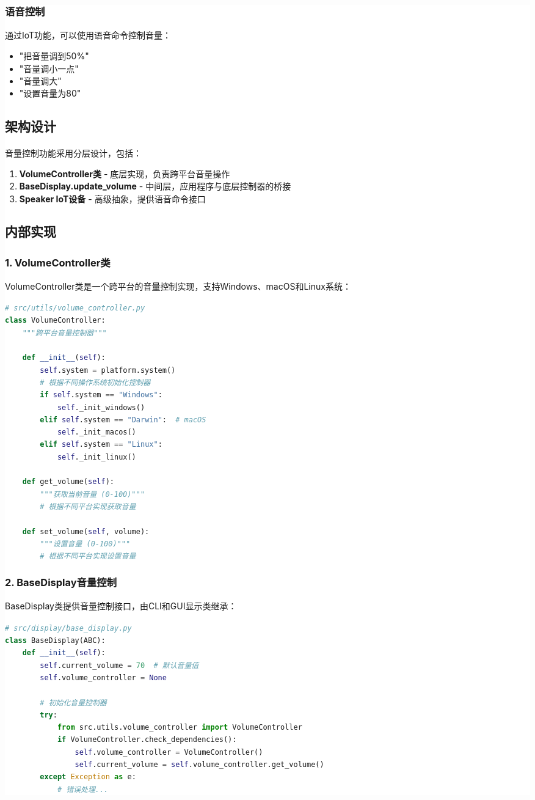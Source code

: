 ### 语音控制
通过IoT功能，可以使用语音命令控制音量：
- "把音量调到50%"
- "音量调小一点"
- "音量调大"
- "设置音量为80"

## 架构设计

音量控制功能采用分层设计，包括：

1. **VolumeController类** - 底层实现，负责跨平台音量操作
2. **BaseDisplay.update_volume** - 中间层，应用程序与底层控制器的桥接
3. **Speaker IoT设备** - 高级抽象，提供语音命令接口

## 内部实现

### 1. VolumeController类

VolumeController类是一个跨平台的音量控制实现，支持Windows、macOS和Linux系统：

```python
# src/utils/volume_controller.py
class VolumeController:
    """跨平台音量控制器"""
    
    def __init__(self):
        self.system = platform.system()
        # 根据不同操作系统初始化控制器
        if self.system == "Windows":
            self._init_windows()
        elif self.system == "Darwin":  # macOS
            self._init_macos()
        elif self.system == "Linux":
            self._init_linux()
    
    def get_volume(self):
        """获取当前音量 (0-100)"""
        # 根据不同平台实现获取音量
        
    def set_volume(self, volume):
        """设置音量 (0-100)"""
        # 根据不同平台实现设置音量
```

### 2. BaseDisplay音量控制

BaseDisplay类提供音量控制接口，由CLI和GUI显示类继承：

```python
# src/display/base_display.py
class BaseDisplay(ABC):
    def __init__(self):
        self.current_volume = 70  # 默认音量值
        self.volume_controller = None
        
        # 初始化音量控制器
        try:
            from src.utils.volume_controller import VolumeController
            if VolumeController.check_dependencies():
                self.volume_controller = VolumeController()
                self.current_volume = self.volume_controller.get_volume()
        except Exception as e:
            # 错误处理...
```